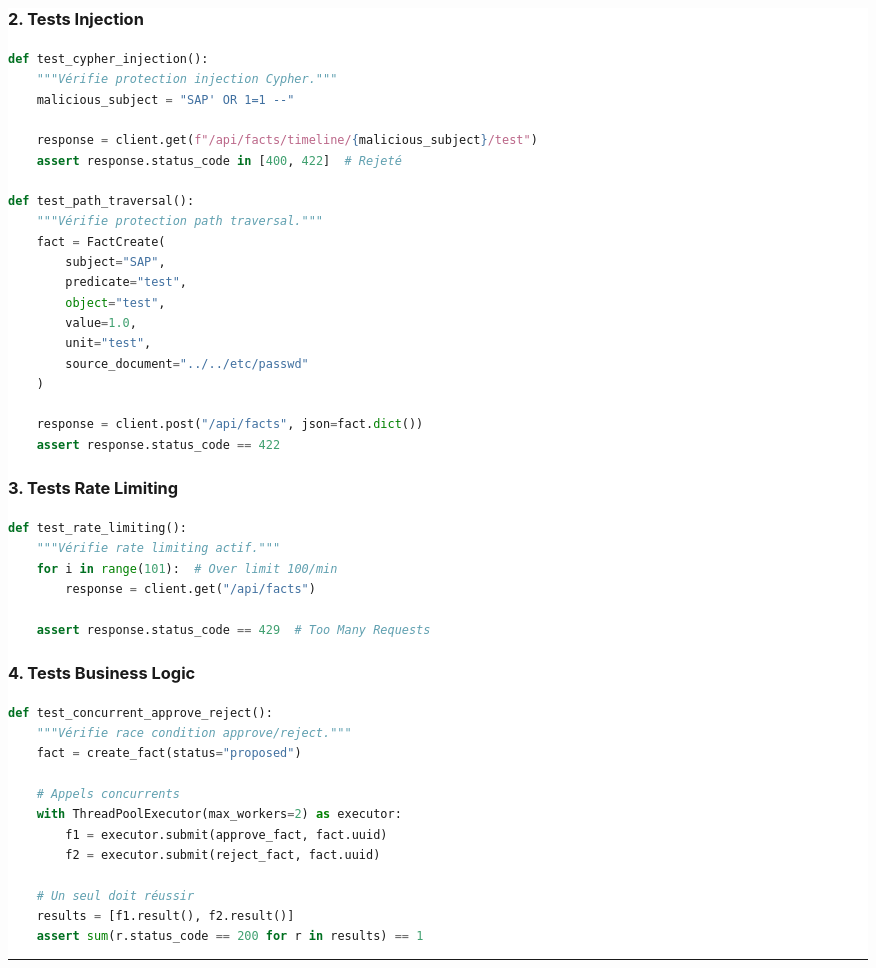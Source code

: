 ### 2. Tests Injection
```python
def test_cypher_injection():
    """Vérifie protection injection Cypher."""
    malicious_subject = "SAP' OR 1=1 --"

    response = client.get(f"/api/facts/timeline/{malicious_subject}/test")
    assert response.status_code in [400, 422]  # Rejeté

def test_path_traversal():
    """Vérifie protection path traversal."""
    fact = FactCreate(
        subject="SAP",
        predicate="test",
        object="test",
        value=1.0,
        unit="test",
        source_document="../../etc/passwd"
    )

    response = client.post("/api/facts", json=fact.dict())
    assert response.status_code == 422
```

### 3. Tests Rate Limiting
```python
def test_rate_limiting():
    """Vérifie rate limiting actif."""
    for i in range(101):  # Over limit 100/min
        response = client.get("/api/facts")

    assert response.status_code == 429  # Too Many Requests
```

### 4. Tests Business Logic
```python
def test_concurrent_approve_reject():
    """Vérifie race condition approve/reject."""
    fact = create_fact(status="proposed")

    # Appels concurrents
    with ThreadPoolExecutor(max_workers=2) as executor:
        f1 = executor.submit(approve_fact, fact.uuid)
        f2 = executor.submit(reject_fact, fact.uuid)

    # Un seul doit réussir
    results = [f1.result(), f2.result()]
    assert sum(r.status_code == 200 for r in results) == 1
```

---
